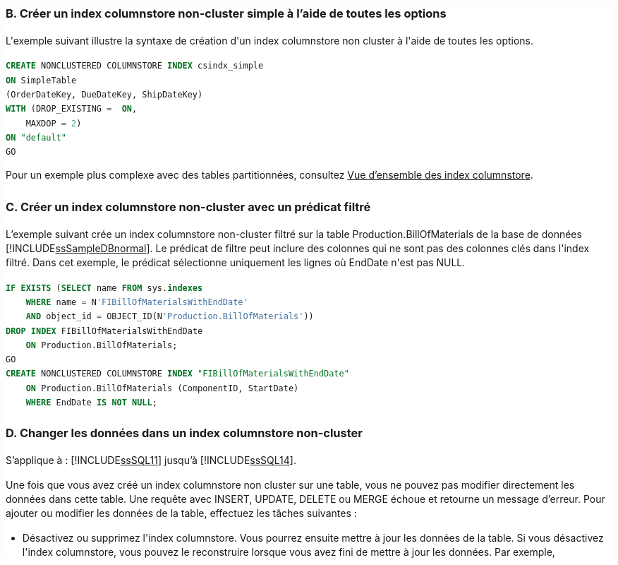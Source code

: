 ### <a name="b-create-a-simple-nonclustered-columnstore-index-using-all-options"></a>B. Créer un index columnstore non-cluster simple à l’aide de toutes les options  
 L'exemple suivant illustre la syntaxe de création d'un index columnstore non cluster à l'aide de toutes les options.  
  
```sql  
CREATE NONCLUSTERED COLUMNSTORE INDEX csindx_simple  
ON SimpleTable  
(OrderDateKey, DueDateKey, ShipDateKey)  
WITH (DROP_EXISTING =  ON,   
    MAXDOP = 2)  
ON "default"  
GO  
```  
  
 Pour un exemple plus complexe avec des tables partitionnées, consultez [Vue d’ensemble des index columnstore](../../relational-databases/indexes/columnstore-indexes-overview.md).  
  
### <a name="c-create-a-nonclustered-columnstore-index-with-a-filtered-predicate"></a>C. Créer un index columnstore non-cluster avec un prédicat filtré  
 L’exemple suivant crée un index columnstore non-cluster filtré sur la table Production.BillOfMaterials de la base de données [!INCLUDE[ssSampleDBnormal](../../includes/sssampledbnormal-md.md)]. Le prédicat de filtre peut inclure des colonnes qui ne sont pas des colonnes clés dans l'index filtré. Dans cet exemple, le prédicat sélectionne uniquement les lignes où EndDate n'est pas NULL.  
  
```sql  
IF EXISTS (SELECT name FROM sys.indexes  
    WHERE name = N'FIBillOfMaterialsWithEndDate'   
    AND object_id = OBJECT_ID(N'Production.BillOfMaterials'))  
DROP INDEX FIBillOfMaterialsWithEndDate  
    ON Production.BillOfMaterials;  
GO  
CREATE NONCLUSTERED COLUMNSTORE INDEX "FIBillOfMaterialsWithEndDate"  
    ON Production.BillOfMaterials (ComponentID, StartDate)  
    WHERE EndDate IS NOT NULL;  
```  
  
###  <a name="d-change-the-data-in-a-nonclustered-columnstore-index"></a><a name="ncDML"></a> D. Changer les données dans un index columnstore non-cluster  
   S’applique à : [!INCLUDE[ssSQL11](../../includes/sssql11-md.md)] jusqu’à [!INCLUDE[ssSQL14](../../includes/sssql14-md.md)].
  
 Une fois que vous avez créé un index columnstore non cluster sur une table, vous ne pouvez pas modifier directement les données dans cette table. Une requête avec INSERT, UPDATE, DELETE ou MERGE échoue et retourne un message d’erreur. Pour ajouter ou modifier les données de la table, effectuez les tâches suivantes :  
  
-   Désactivez ou supprimez l'index columnstore. Vous pourrez ensuite mettre à jour les données de la table. Si vous désactivez l'index columnstore, vous pouvez le reconstruire lorsque vous avez fini de mettre à jour les données. Par exemple,  
  
